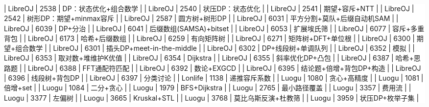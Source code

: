 | LibreOJ         | 2538                         | DP：状态优化+组合数学                                       |
| LibreOJ         | 2540                         | 状压DP：状态优化                                            |
| LibreOJ         | 2541                         | 期望+容斥+NTT                                               |
| LibreOJ         | 2542                         | 树形DP：期望+minmax容斥                                     |
| LibreOJ         | 2587                         | 圆方树+树形DP                                               |
| LibreOJ         | 6031                         | 平方分割+莫队+后缀自动机SAM                                 |
| LibreOJ         | 6039                         | DP+分治                                                     |
| LibreOJ         | 6041                         | 后缀数组(SAMSA)+bitset                                      |
| LibreOJ         | 6053                         | 扩展埃氏筛                                                  |
| LibreOJ         | 6077                         | 容斥+多重背包                                               |
| LibreOJ         | 6173                         | 哈希+后缀数组                                               |
| LibreOJ         | 6259                         | 有向矩阵树                                                  |
| LibreOJ         | 6271                         | 矩阵树+DFT+单位根                                           |
| LibreOJ         | 6300                         | 期望+组合数学                                               |
| LibreOJ         | 6301                         | 插头DP+meet-in-the-middle                                   |
| LibreOJ         | 6302                         | DP+线段树+单调队列                                          |
| LibreOJ         | 6352                         | 模拟                                                        |
| LibreOJ         | 6353                         | 取对数+堆维护K优值                                          |
| LibreOJ         | 6354                         | Dijkstra                                                    |
| LibreOJ         | 6355                         | 斜率优化DP+凸包                                             |
| LibreOJ         | 6387                         | 哈希+思路题                                                 |
| LibreOJ         | 6388                         | FFT通配符匹配                                               |
| LibreOJ         | 6392                         | 数论+EXGCD                                                  |
| LibreOJ         | 6395                         | 结论题+倍增+背包DP+构造                                     |
| LibreOJ         | 6396                         | 线段树+背包DP                                               |
| LibreOJ         | 6397                         | 分类讨论                                                    |
| Lonlife         | 1138                         | 递推容斥系数                                                |
| Luogu           | 1080                         | 贪心+高精度                                                 |
| Luogu           | 1081                         | 倍增+set                                                    |
| Luogu           | 1084                         | 二分+贪心                                                   |
| Luogu           | 1979                         | BFS+Dijkstra                                                |
| Luogu           | 2765                         | 最小路径覆盖                                                |
| Luogu           | 3357                         | 费用流                                                      |
| Luogu           | 3377                         | 左偏树                                                      |
| Luogu           | 3665                         | Kruskal+STL                                                 |
| Luogu           | 3768                         | 莫比乌斯反演+杜教筛                                         |
| Luogu           | 3959                         | 状压DP+枚举子集                                             |